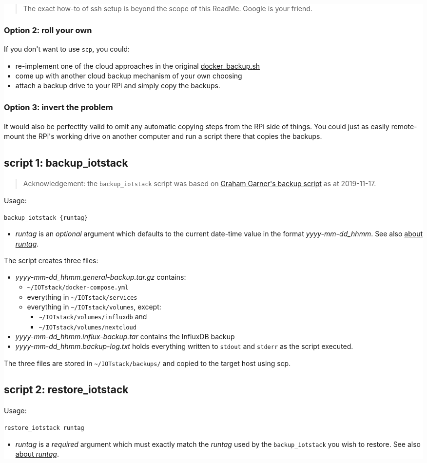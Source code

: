 > The exact how-to of ssh setup is beyond the scope of this ReadMe. Google is your friend.

### Option 2: roll your own

If you don't want to use `scp`, you could:

* re-implement one of the cloud approaches in the original [docker_backup.sh](https://github.com/SensorsIot/IOTstack/blob/master/scripts/docker_backup.sh)
* come up with another cloud backup mechanism of your own choosing
* attach a backup drive to your RPi and simply copy the backups.

### Option 3: invert the problem

It would also be perfectlty valid to omit any automatic copying steps from the RPi side of things. You could just as easily remote-mount the RPi's working drive on another computer and run a script there that copies the backups.

## script 1: backup_iotstack

> Acknowledgement: the `backup_iotstack` script was based on [Graham Garner's backup script](https://github.com/gcgarner/IOTstack/blob/master/scripts/docker_backup.sh) as at 2019-11-17.

Usage:

```
backup_iotstack {runtag}
```

* *runtag* is an _optional_ argument which defaults to the current date-time value in the format *yyyy-mm-dd_hhmm*. See also [about *runtag*](#aboutRuntag).

The script creates three files:

* *yyyy-mm-dd_hhmm.general-backup.tar.gz* contains:
	* `~/IOTstack/docker-compose.yml`
	* everything in `~/IOTstack/services`
	* everything in `~/IOTstack/volumes`, except:
		* `~/IOTstack/volumes/influxdb` and
		* `~/IOTstack/volumes/nextcloud`
* *yyyy-mm-dd_hhmm.influx-backup.tar* contains the InfluxDB backup
* *yyyy-mm-dd_hhmm.backup-log.txt* holds everything written to `stdout` and `stderr` as the script executed.

The three files are stored in `~/IOTstack/backups/` and copied to the target host using scp.

## script 2: restore_iotstack

Usage:

```
restore_iotstack runtag
```

* *runtag* is a _required_ argument which must exactly match the *runtag* used by the `backup_iotstack` you wish to restore. See also [about *runtag*](#aboutRuntag).
